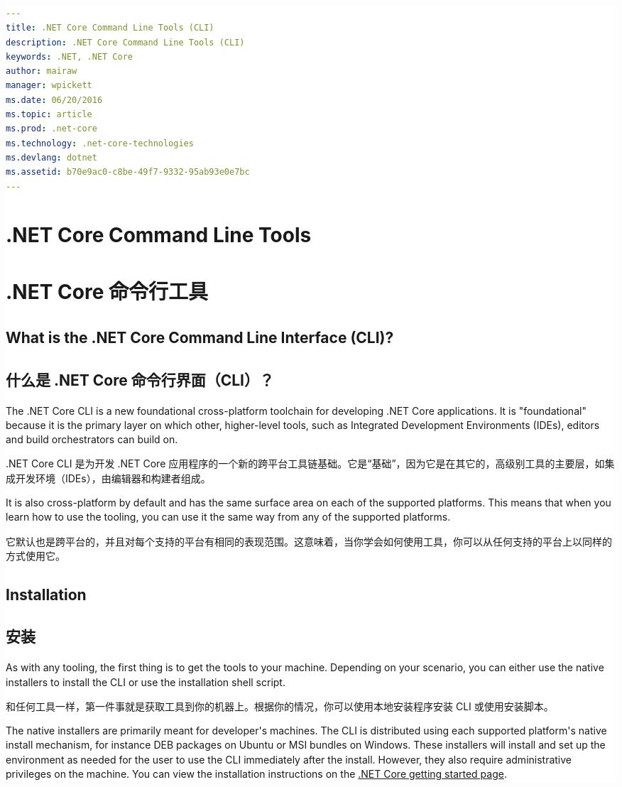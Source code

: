 ```yaml
---
title: .NET Core Command Line Tools (CLI)
description: .NET Core Command Line Tools (CLI)
keywords: .NET, .NET Core
author: mairaw
manager: wpickett
ms.date: 06/20/2016
ms.topic: article
ms.prod: .net-core
ms.technology: .net-core-technologies
ms.devlang: dotnet
ms.assetid: b70e9ac0-c8be-49f7-9332-95ab93e0e7bc
---
```


# .NET Core Command Line Tools
# .NET Core 命令行工具

## What is the .NET Core Command Line Interface (CLI)?
## 什么是 .NET Core 命令行界面（CLI）？
The .NET Core CLI is a new foundational cross-platform toolchain for developing 
.NET Core applications. It is "foundational" because it is the primary layer on which other, 
higher-level tools, such as Integrated Development Environments (IDEs), editors and 
build orchestrators can build on. 

.NET Core CLI 是为开发 .NET Core 应用程序的一个新的跨平台工具链基础。它是“基础”，因为它是在其它的，高级别工具的主要层，如集成开发环境（IDEs），由编辑器和构建者组成。

It is also cross-platform by default and has the same surface area on each of the supported platforms. This means that
when you learn how to use the tooling, you can use it the same way from any of the supported platforms. 

它默认也是跨平台的，并且对每个支持的平台有相同的表现范围。这意味着，当你学会如何使用工具，你可以从任何支持的平台上以同样的方式使用它。

## Installation
## 安装
As with any tooling, the first thing is to get the tools to your machine. Depending on your scenario, you can either 
use the native installers to install the CLI or use the installation shell script.

和任何工具一样，第一件事就是获取工具到你的机器上。根据你的情况，你可以使用本地安装程序安装 CLI 或使用安装脚本。

The native installers are primarily meant for developer's machines. The CLI is distributed using each supported platform's 
native install mechanism, for instance DEB packages on Ubuntu or MSI bundles on Windows. These installers will install 
and set up the environment as needed for the user to use the CLI immediately after the install. However, they also 
require administrative privileges on the machine. You can view the installation instructions on the
[.NET Core getting started page](https://aka.ms/dotnetcoregs).
